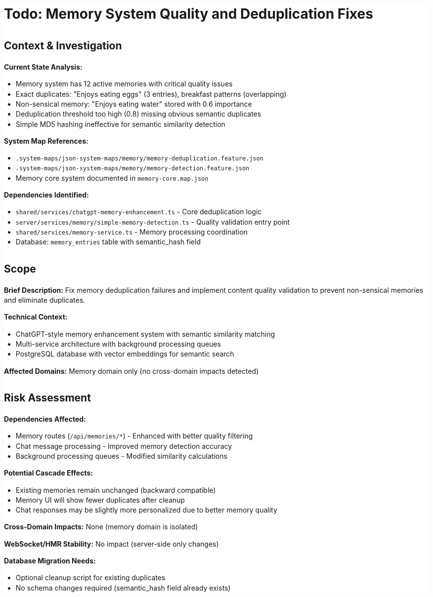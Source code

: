 # Todo: Memory System Quality and Deduplication Fixes

## Context & Investigation

**Current State Analysis:**
- Memory system has 12 active memories with critical quality issues
- Exact duplicates: "Enjoys eating eggs" (3 entries), breakfast patterns (overlapping)
- Non-sensical memory: "Enjoys eating water" stored with 0.6 importance
- Deduplication threshold too high (0.8) missing obvious semantic duplicates
- Simple MD5 hashing ineffective for semantic similarity detection

**System Map References:**
- `.system-maps/json-system-maps/memory/memory-deduplication.feature.json`
- `.system-maps/json-system-maps/memory/memory-detection.feature.json`
- Memory core system documented in `memory-core.map.json`

**Dependencies Identified:**
- `shared/services/chatgpt-memory-enhancement.ts` - Core deduplication logic
- `server/services/memory/simple-memory-detection.ts` - Quality validation entry point
- `shared/services/memory-service.ts` - Memory processing coordination
- Database: `memory_entries` table with semantic_hash field

## Scope

**Brief Description:** Fix memory deduplication failures and implement content quality validation to prevent non-sensical memories and eliminate duplicates.

**Technical Context:** 
- ChatGPT-style memory enhancement system with semantic similarity matching
- Multi-service architecture with background processing queues
- PostgreSQL database with vector embeddings for semantic search

**Affected Domains:** Memory domain only (no cross-domain impacts detected)

## Risk Assessment

**Dependencies Affected:**
- Memory routes (`/api/memories/*`) - Enhanced with better quality filtering
- Chat message processing - Improved memory detection accuracy
- Background processing queues - Modified similarity calculations

**Potential Cascade Effects:**
- Existing memories remain unchanged (backward compatible)
- Memory UI will show fewer duplicates after cleanup
- Chat responses may be slightly more personalized due to better memory quality

**Cross-Domain Impacts:** None (memory domain is isolated)

**WebSocket/HMR Stability:** No impact (server-side only changes)

**Database Migration Needs:** 
- Optional cleanup script for existing duplicates
- No schema changes required (semantic_hash field already exists)
